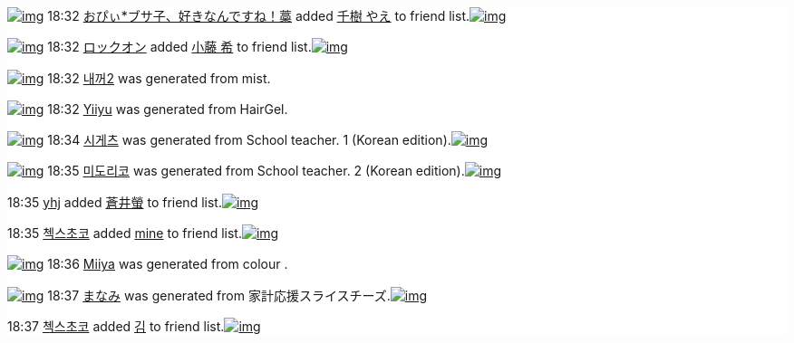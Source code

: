 [![img](http://www.deviantsart.com/19vacp6.jpeg)](http://www.barcodekanojo.com/user/371347/%E3%81%8A%E3%81%B4%E3%81%83%2A%E3%83%96%E3%82%B5%E5%AD%90%E3%80%81%E5%A5%BD%E3%81%8D%E3%81%AA%E3%82%93%E3%81%A7%E3%81%99%E3%81%AD%EF%BC%81%E8%97%81) 18:32 [おぴぃ*ブサ子、好きなんですね！藁](http://www.barcodekanojo.com/user/371347/%E3%81%8A%E3%81%B4%E3%81%83%2A%E3%83%96%E3%82%B5%E5%AD%90%E3%80%81%E5%A5%BD%E3%81%8D%E3%81%AA%E3%82%93%E3%81%A7%E3%81%99%E3%81%AD%EF%BC%81%E8%97%81) added [千樹 やえ](http://www.barcodekanojo.com/kanojo/430207/%E5%8D%83%E6%A8%B9%20%E3%82%84%E3%81%88) to friend list.[![img](http://www.deviantsart.com/3g79kbv.png)](http://www.barcodekanojo.com/kanojo/430207/%E5%8D%83%E6%A8%B9%20%E3%82%84%E3%81%88)

[![img](http://www.deviantsart.com/2musf1g.jpeg)](http://www.barcodekanojo.com/user/241643/%E3%83%AD%E3%83%83%E3%82%AF%E3%82%AA%E3%83%B3) 18:32 [ロックオン](http://www.barcodekanojo.com/user/241643/%E3%83%AD%E3%83%83%E3%82%AF%E3%82%AA%E3%83%B3) added [小藤 希](http://www.barcodekanojo.com/kanojo/2961124/%E5%B0%8F%E8%97%A4%20%E5%B8%8C) to friend list.[![img](http://www.deviantsart.com/32n6d6a.png)](http://www.barcodekanojo.com/kanojo/2961124/%E5%B0%8F%E8%97%A4%20%E5%B8%8C)

[![img](http://www.deviantsart.com/2vmfeqb.png)](http://www.barcodekanojo.com/kanojo/3019700/%EB%82%B4%EA%BA%BC2) 18:32 [내꺼2](http://www.barcodekanojo.com/kanojo/3019700/%EB%82%B4%EA%BA%BC2) was generated from mist.

[![img](http://www.deviantsart.com/1120mn2.png)](http://www.barcodekanojo.com/kanojo/3019701/Yiiyu) 18:32 [Yiiyu](http://www.barcodekanojo.com/kanojo/3019701/Yiiyu) was generated from HairGel.

[![img](http://www.deviantsart.com/gjar12.png)](http://www.barcodekanojo.com/kanojo/3019702/%EC%8B%9C%EA%B2%8C%EC%B8%A0) 18:34 [시게츠](http://www.barcodekanojo.com/kanojo/3019702/%EC%8B%9C%EA%B2%8C%EC%B8%A0) was generated from School teacher. 1 (Korean edition).[![img](http://www.deviantsart.com/1f3jpdt.jpeg)](http://www.barcodekanojo.com/product_images/barcode/5716814/1403343193/50x50xSchool,P20teacher.,P201,P20,P28Korean,P20edition,P29.jpg,qw=88,ah=88.pagespeed.ic.KAf_pvxwaM.jpg)

[![img](http://www.deviantsart.com/2un66v0.png)](http://www.barcodekanojo.com/kanojo/3019703/%EB%AF%B8%EB%8F%84%EB%A6%AC%EC%BD%94) 18:35 [미도리코](http://www.barcodekanojo.com/kanojo/3019703/%EB%AF%B8%EB%8F%84%EB%A6%AC%EC%BD%94) was generated from School teacher. 2 (Korean edition).[![img](http://www.deviantsart.com/1k9lj7.jpeg)](http://www.barcodekanojo.com/product_images/barcode/5716815/1403343267/50x50xSchool,P20teacher.,P202,P20,P28Korean,P20edition,P29.jpg,qw=88,ah=88.pagespeed.ic.cDABTxrBOJ.jpg)

18:35 [yhj](http://www.barcodekanojo.com/user/471472/yhj) added [蒼井螢](http://www.barcodekanojo.com/kanojo/3966/%E8%92%BC%E4%BA%95%E8%9E%A2) to friend list.[![img](http://www.deviantsart.com/rgbpqe.png)](http://www.barcodekanojo.com/kanojo/3966/%E8%92%BC%E4%BA%95%E8%9E%A2)

18:35 [첵스초코](http://www.barcodekanojo.com/user/471475/%EC%B2%B5%EC%8A%A4%EC%B4%88%EC%BD%94) added [mine](http://www.barcodekanojo.com/kanojo/2995479/mine) to friend list.[![img](http://www.deviantsart.com/22gsr9h.png)](http://www.barcodekanojo.com/kanojo/2995479/mine)

[![img](http://www.deviantsart.com/9nt618.png)](http://www.barcodekanojo.com/kanojo/3019704/Miiya) 18:36 [Miiya](http://www.barcodekanojo.com/kanojo/3019704/Miiya) was generated from colour .

[![img](http://www.deviantsart.com/kujegi.png)](http://www.barcodekanojo.com/kanojo/3019705/%E3%81%BE%E3%81%AA%E3%81%BF) 18:37 [まなみ](http://www.barcodekanojo.com/kanojo/3019705/%E3%81%BE%E3%81%AA%E3%81%BF) was generated from 家計応援スライスチーズ.[![img](http://www.deviantsart.com/1btrddt.jpeg)](http://www.barcodekanojo.com/product_images/barcode/3228064/1318944779/50x50x,PE5,PAE,PB6,PE8,PA8,P88,PE5,PBF,P9C,PE6,P8F,PB4,PE3,P82,PB9,PE3,P83,PA9,PE3,P82,PA4,PE3,P82,PB9,PE3,P83,P81,PE3,P83,PBC,PE3,P82,PBA.jpg,qw=88,ah=88.pagespeed.ic.-XvuCtqwNN.jpg)

18:37 [첵스초코](http://www.barcodekanojo.com/user/471475/%EC%B2%B5%EC%8A%A4%EC%B4%88%EC%BD%94) added [김](http://www.barcodekanojo.com/kanojo/960605/%EA%B9%80) to friend list.[![img](http://www.deviantsart.com/3celnnh.png)](http://www.barcodekanojo.com/kanojo/960605/%EA%B9%80)
